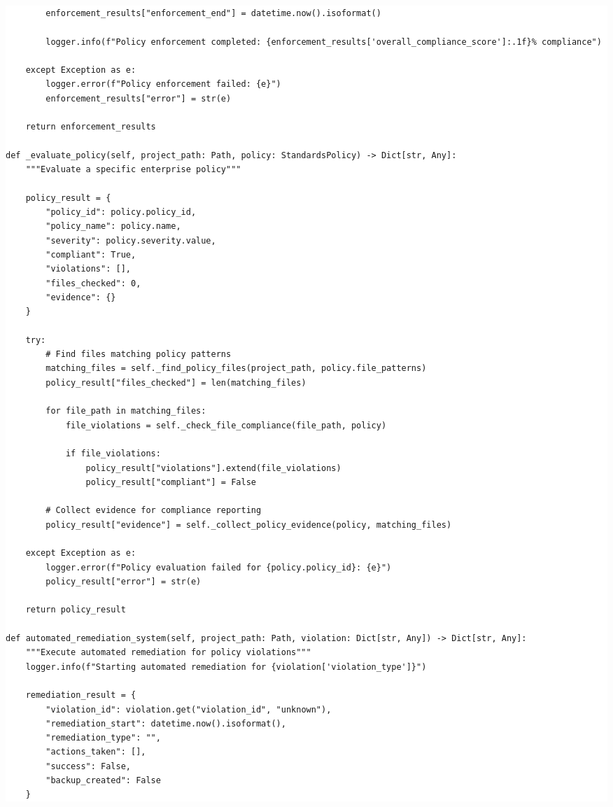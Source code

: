             enforcement_results["enforcement_end"] = datetime.now().isoformat()

            logger.info(f"Policy enforcement completed: {enforcement_results['overall_compliance_score']:.1f}% compliance")

        except Exception as e:
            logger.error(f"Policy enforcement failed: {e}")
            enforcement_results["error"] = str(e)

        return enforcement_results

    def _evaluate_policy(self, project_path: Path, policy: StandardsPolicy) -> Dict[str, Any]:
        """Evaluate a specific enterprise policy"""

        policy_result = {
            "policy_id": policy.policy_id,
            "policy_name": policy.name,
            "severity": policy.severity.value,
            "compliant": True,
            "violations": [],
            "files_checked": 0,
            "evidence": {}
        }

        try:
            # Find files matching policy patterns
            matching_files = self._find_policy_files(project_path, policy.file_patterns)
            policy_result["files_checked"] = len(matching_files)

            for file_path in matching_files:
                file_violations = self._check_file_compliance(file_path, policy)

                if file_violations:
                    policy_result["violations"].extend(file_violations)
                    policy_result["compliant"] = False

            # Collect evidence for compliance reporting
            policy_result["evidence"] = self._collect_policy_evidence(policy, matching_files)

        except Exception as e:
            logger.error(f"Policy evaluation failed for {policy.policy_id}: {e}")
            policy_result["error"] = str(e)

        return policy_result

    def automated_remediation_system(self, project_path: Path, violation: Dict[str, Any]) -> Dict[str, Any]:
        """Execute automated remediation for policy violations"""
        logger.info(f"Starting automated remediation for {violation['violation_type']}")

        remediation_result = {
            "violation_id": violation.get("violation_id", "unknown"),
            "remediation_start": datetime.now().isoformat(),
            "remediation_type": "",
            "actions_taken": [],
            "success": False,
            "backup_created": False
        }
